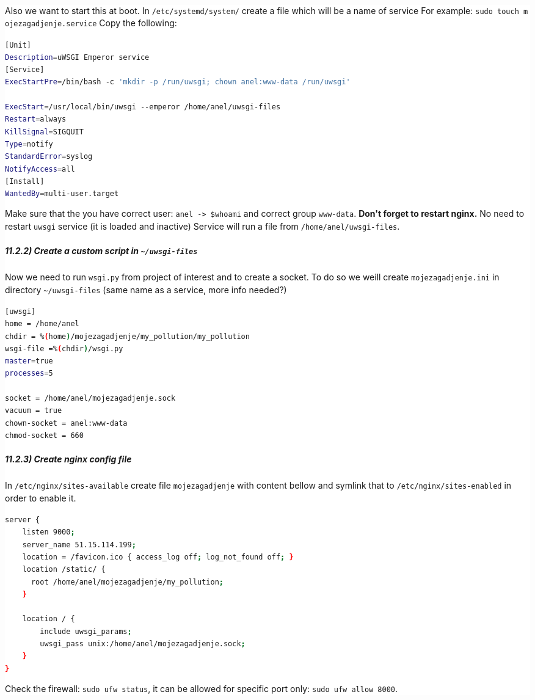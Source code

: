 Also we want to start this at boot.
In `/etc/systemd/system/` create a file which will be a name of service
For example: `sudo touch mojezagadjenje.service`
Copy the following:
```bash
[Unit]
Description=uWSGI Emperor service
[Service]
ExecStartPre=/bin/bash -c 'mkdir -p /run/uwsgi; chown anel:www-data /run/uwsgi'

ExecStart=/usr/local/bin/uwsgi --emperor /home/anel/uwsgi-files
Restart=always
KillSignal=SIGQUIT
Type=notify
StandardError=syslog
NotifyAccess=all
[Install]
WantedBy=multi-user.target
```
Make sure that the you have correct user: `anel -> $whoami` and correct group `www-data`.
**Don't forget to restart nginx.** No need to restart `uwsgi` service (it is loaded and inactive)
Service will run a file from `/home/anel/uwsgi-files`.

##### 11.2.2) Create a custom script in `~/uwsgi-files`

Now we need to run `wsgi.py` from project of interest and to create a socket. To do so we weill create `mojezagadjenje.ini` in directory `~/uwsgi-files` (same name as a service, more info needed?)
```bash
[uwsgi]
home = /home/anel
chdir = %(home)/mojezagadjenje/my_pollution/my_pollution
wsgi-file =%(chdir)/wsgi.py
master=true
processes=5

socket = /home/anel/mojezagadjenje.sock
vacuum = true
chown-socket = anel:www-data
chmod-socket = 660
```
##### 11.2.3) Create nginx config file
In `/etc/nginx/sites-available` create file `mojezagadjenje` with 
content bellow and symlink that to `/etc/nginx/sites-enabled` in order to enable it.
```bash
server {
    listen 9000;
    server_name 51.15.114.199;
    location = /favicon.ico { access_log off; log_not_found off; }
    location /static/ {
      root /home/anel/mojezagadjenje/my_pollution;
    }

    location / {
        include uwsgi_params;
        uwsgi_pass unix:/home/anel/mojezagadjenje.sock;
    }
}
```
Check the firewall: `sudo ufw status`, it can be allowed for specific port only: `sudo ufw allow 8000`.
